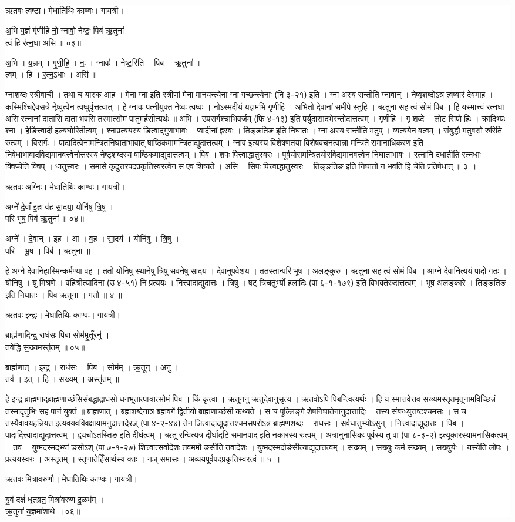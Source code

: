 ऋतवः त्वष्टा। मेधातिथिः काण्वः। गायत्री।

अ॒भि य॒ज्ञं गृ॑णीहि नो॒ ग्नावो॒ नेष्टः॒ पिब॑ ऋ॒तुना॑ ।  
त्वं हि र॑त्न॒धा असि॑ ॥ ०३॥

अ॒भि । य॒ज्ञम् । गृ॒णी॒हि॒ । नः॒ । ग्नावः॑ । नेष्ट॒रिति॑ । पिब॑ । ऋ॒तुना॑ ।  
त्वम् । हि । र॒त्न॒ऽधाः । असि॑ ॥

ग्नाशब्दः स्त्रीवाची । तथा च यास्क आह । मेना ग्ना इति स्त्रीणां मेना मानयन्त्येना ग्ना गच्छन्त्येनाः (नि ३-२१) इति । ग्ना अस्य सन्तीति ग्नावान् । नेष्वृशब्दोऽत्र त्वष्वारं देवमाह । कस्मिंश्चिद्देवसत्रे नेष्र्वुत्वेन त्वष्वुर्वृत्तत्वात् । हे ग्नावः पत्नीयुक्त नेष्वः त्वष्वः । नोऽस्मदीयं यज्ञमभि गृणीहि । अभितो देवानां समीपे स्तुहि । ऋतुना सह त्वं सोमं पिब । हि यस्मात्त्वं रत्नधा असि रत्नानां दातासि दाता भवसि तस्मात्सोमं पातुमर्हसीत्यर्थः ॥ अभि । उपसर्गश्चाभिवर्जम् (फि ४-१३) इति पर्युदासादभेरन्तोदात्तत्वम् । गृणीहि । गृ शब्दे । लोट सिपो हिः । क्रादिभ्यः श्ना । हेर्ङित्त्वादी हल्यघोरितीत्वम् । श्नाप्रत्ययस्य ङित्वाद्गुणाभावः । प्वादीनां ह्रस्वः । तिङ्ङतिङ इति निघातः । ग्ना अस्य सन्तीति मतुप् । व्यत्ययेन वत्वम् । संबुद्धौ मतुवसो रुरिति रुत्वम् । विसर्गः । पादादित्वेनामन्त्रितनिघाताभावात् षाष्ठिकमामन्त्रिताद्युदात्तत्वम् । ग्नाव इत्यस्य विशेषणतया विशेषवचनत्वान्ना मन्त्रिते समानाधिकरण इति निषेधाभावादविद्यमानवत्त्वेनोत्तरस्य नेष्टृशब्दस्य षाष्ठिकमाद्युदात्तत्वम् । पिब । शपः पित्त्वाद्धातुस्वरः । पूर्वयोरामन्त्रितयोरविद्यमानवत्त्वेन निघाताभावः । रत्नानि दधातीति रत्नधाः । क्विप्चेति क्विप् । धातुस्वरः । समासे कृदुत्तरपदप्रकृतिस्वरत्वेन स एव शिष्यते । असि । सिपः पित्त्वाद्धातुस्वरः । तिङ्ङतिङ इति निघातो न भवति हि चेति प्रतिषेधात् ॥ ३ ॥

ऋतवः अग्निः। मेधातिथिः काण्वः। गायत्री।

अग्ने॑ दे॒वाँ इ॒हा व॑ह सा॒दया॒ योनि॑षु त्रि॒षु ।  
परि॑ भूष॒ पिब॑ ऋ॒तुना॑ ॥ ०४॥

अग्ने॑ । दे॒वान् । इ॒ह । आ । व॒ह॒ । सा॒दय॑ । योनि॑षु । त्रि॒षु ।  
परि॑ । भू॒ष॒ । पिब॑ । ऋ॒तुना॑ ॥

हे अग्ने देवानिहास्मिन्कर्मण्या वह । ततो योनिषु स्थानेषु त्रिषु सवनेषु सादय । देवानुपवेशय । ततस्तान्परि भूष । अलङ्कुरु । ऋतुना सह त्वं सोमं पिब ॥ आग्ने देवानित्ययं पादो गतः । योनिषु । यु मिश्रणे । वहिश्रीत्यादिना (उ ४-५१) नि प्रत्ययः । नित्त्वादाद्युदात्तः । त्रिषु । षट् त्रिचतुर्भ्यो हलादिः (पा ६-१-१७९) इति विभक्तेरुदात्तत्वम् । भूष अलङ्कारे । तिङ्ङतिङ इति निघातः । पिब ऋतुना । गतौ ॥ ४ ॥

ऋतवः इन्द्रः। मेधातिथिः काण्वः। गायत्री।

ब्राह्म॑णादिन्द्र॒ राध॑सः॒ पिबा॒ सोम॑मृ॒तूँरनु॑ ।  
तवेद्धि स॒ख्यमस्तृ॑तम् ॥ ०५॥

ब्राह्म॑णात् । इ॒न्द्र॒ । राध॑सः । पिब॑ । सोम॑म् । ऋ॒तून् । अनु॑ ।  
तव॑ । इत् । हि । स॒ख्यम् । अस्तृ॑तम् ॥

हे इन्द्र ब्राह्मणाद्ब्राह्मणाच्छंसिसंबद्धाद्राधसो धनभूतात्पात्रात्सोमं पिब । किं कृत्वा । ऋतूननु ऋतुदेवानुसृत्य । ऋतवोऽपि पिबन्त्वित्यर्थः । हि य स्मात्तवेत्तव सख्यमस्तृतमृतूनामविच्छिन्नं तस्मादृतुभिः सह पानं युक्तं ॥ ब्राह्मणात् । ब्रह्मशब्देनात्र ब्रह्मवर्गे द्वितीयो ब्राह्मणाच्छंसी कथ्यते । स च पुल्लिङ्गे शेषनिघातेनानुदात्तादिः । तस्य संबन्ध्युत्तष्टश्चमसः । स च तस्यैवावयहन्नियत इत्यवयवविवक्षायामनुदात्तादेरञ् (पा ४-२-४४) तेन ञित्वादाद्युदात्तश्चमसपरोऽत्र ब्राह्मणशब्दः । राधसः । सर्वधातुभ्योऽसुन् । नित्त्वादाद्युदात्तः । पिब । पादादित्त्वादाद्युदात्तत्वम् । द्व्यचोऽतस्तिङ इति दीर्घत्वम् । ऋतू रन्वित्यत्र दीर्घादटि समानपाद इति नकारस्य रुत्वम् । अत्रानुनासिकः पूर्वस्य तु वा (पा ८-३-२) इत्यूकारस्यामनासिकत्वम् । तव । युष्मदस्मद्भ्यां ङसोऽश् (पा ७-१-२७) शित्त्वात्सर्वादेशः तवममौ ङसीति तवादेशः । युष्मदस्मदोर्ङसीत्याद्युदात्तत्वम् । सख्यम् । सख्युः कर्म सख्यम् । सख्युर्यः । यस्येति लोपः । प्रत्ययस्वरः । अस्तृतम् । स्तृणातेर्हिंसार्थस्य क्तः । नञ् समासः । अव्ययपूर्वपदप्रकृतिस्वरत्वं ॥ ५ ॥

ऋतवः मित्रावरुणौ। मेधातिथिः काण्वः। गायत्री।

यु॒वं दक्षं॑ धृतव्रत॒ मित्रा॑वरुण दू॒ळभ॑म् ।  
ऋ॒तुना॑ य॒ज्ञमा॑शाथे ॥ ०६॥
